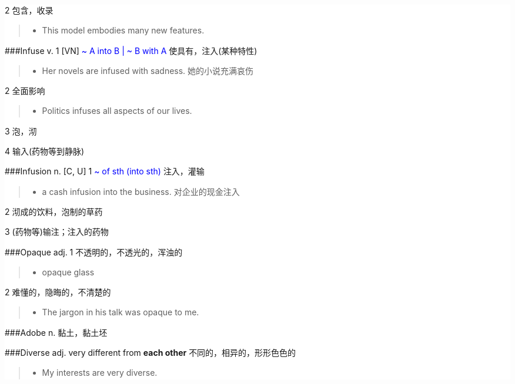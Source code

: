 2 包含，收录
> * This model embodies many new features.

###Infuse
v. 1 [VN] <span style="color:blue">~ A into B | ~ B with A</span> 使具有，注入(某种特性)
> * Her novels are infused with sadness.
她的小说充满哀伤

2 全面影响
> * Politics infuses all aspects of our lives.

3 泡，沏

4 输入(药物等到静脉)

###Infusion
n. [C, U] 1 <span style="color:blue">~ of sth (into sth)</span> 注入，灌输
> * a cash infusion into the business. 对企业的现金注入

2 沏成的饮料，泡制的草药

3 (药物等)输注；注入的药物

###Opaque
adj. 1 不透明的，不透光的，浑浊的
> * opaque glass

2 难懂的，隐晦的，不清楚的
> * The jargon in his talk was opaque to me.

###Adobe
n. 黏土，黏土坯

###Diverse
adj. very different from **each other** 不同的，相异的，形形色色的
> * My interests are very diverse.
